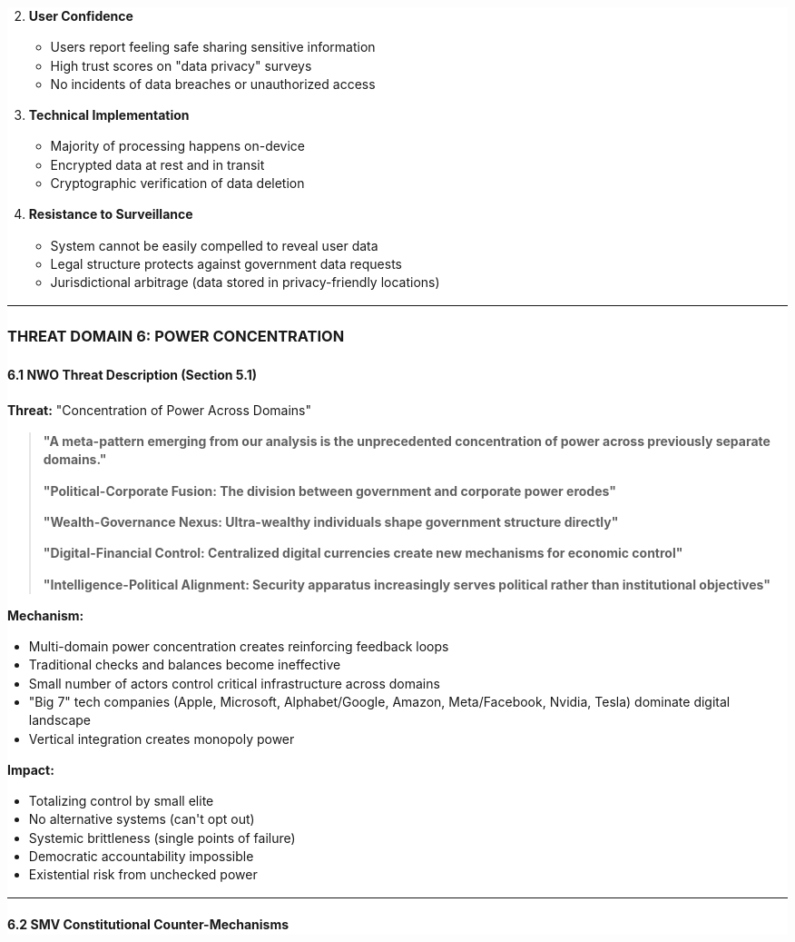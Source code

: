 2. **User Confidence**
   - Users report feeling safe sharing sensitive information
   - High trust scores on "data privacy" surveys
   - No incidents of data breaches or unauthorized access

3. **Technical Implementation**
   - Majority of processing happens on-device
   - Encrypted data at rest and in transit
   - Cryptographic verification of data deletion

4. **Resistance to Surveillance**
   - System cannot be easily compelled to reveal user data
   - Legal structure protects against government data requests
   - Jurisdictional arbitrage (data stored in privacy-friendly locations)

---

### THREAT DOMAIN 6: POWER CONCENTRATION

#### 6.1 NWO Threat Description (Section 5.1)

**Threat:** "Concentration of Power Across Domains"

> **"A meta-pattern emerging from our analysis is the unprecedented concentration of power across previously separate domains."**
>
> **"Political-Corporate Fusion: The division between government and corporate power erodes"**
>
> **"Wealth-Governance Nexus: Ultra-wealthy individuals shape government structure directly"**
>
> **"Digital-Financial Control: Centralized digital currencies create new mechanisms for economic control"**
>
> **"Intelligence-Political Alignment: Security apparatus increasingly serves political rather than institutional objectives"**

**Mechanism:**
- Multi-domain power concentration creates reinforcing feedback loops
- Traditional checks and balances become ineffective
- Small number of actors control critical infrastructure across domains
- "Big 7" tech companies (Apple, Microsoft, Alphabet/Google, Amazon, Meta/Facebook, Nvidia, Tesla) dominate digital landscape
- Vertical integration creates monopoly power

**Impact:**
- Totalizing control by small elite
- No alternative systems (can't opt out)
- Systemic brittleness (single points of failure)
- Democratic accountability impossible
- Existential risk from unchecked power

---

#### 6.2 SMV Constitutional Counter-Mechanisms
